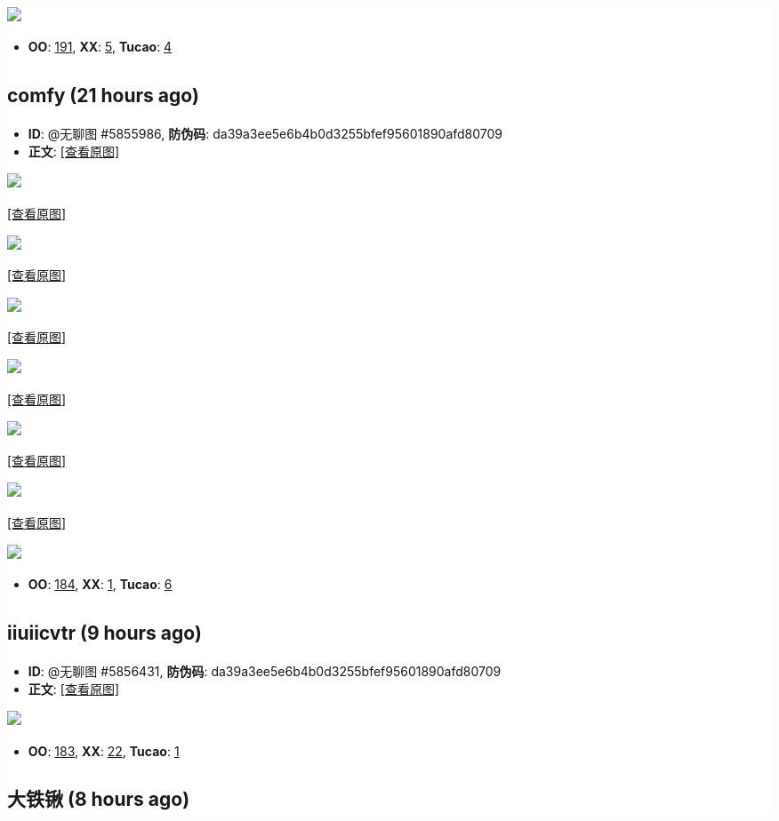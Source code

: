 ![](https://img.toto.im/large/008HL3Tkly1hyrdpprmkbg30a00haqva.gif)
- **OO**: [191](https://jandan.net/t/5856458#tucao-like), **XX**: [5](https://jandan.net/t/5856458#tucao-unlike), **Tucao**: [4](https://jandan.net/t/5856458#tucao-list)

## comfy (21 hours ago) 

- **ID**: @无聊图 #5855986, **防伪码**: da39a3ee5e6b4b0d3255bfef95601890afd80709
- **正文**: [[查看原图]](//img.toto.im/large/007xfoqRgy1hy588m35h8j30u01434qp.jpg)  

![](https://img.toto.im/mw600/007xfoqRgy1hy588m35h8j30u01434qp.jpg)  


[[查看原图]](//img.toto.im/large/007xfoqRgy1hy588mm16dj30mj0regw5.jpg)  

![](https://img.toto.im/mw600/007xfoqRgy1hy588mm16dj30mj0regw5.jpg)  


[[查看原图]](//img.toto.im/large/007xfoqRgy1hy588nfdbpj30u0140b29.jpg)  

![](https://img.toto.im/mw600/007xfoqRgy1hy588nfdbpj30u0140b29.jpg)  


[[查看原图]](//img.toto.im/large/007xfoqRgy1hy588tpaiuj30u01hc1fo.jpg)  

![](https://img.toto.im/mw600/007xfoqRgy1hy588tpaiuj30u01hc1fo.jpg)  


[[查看原图]](//img.toto.im/large/007xfoqRgy1hy588wti9vj30u011414k.jpg)  

![](https://img.toto.im/mw600/007xfoqRgy1hy588wti9vj30u011414k.jpg)  


[[查看原图]](//img.toto.im/large/007xfoqRgy1hy588vkp39j30u01ha4k4.jpg)  

![](https://img.toto.im/mw600/007xfoqRgy1hy588vkp39j30u01ha4k4.jpg)  


[[查看原图]](//img.toto.im/large/007xfoqRgy1hy5891lgztj30kg0r3486.jpg)  

![](https://img.toto.im/mw600/007xfoqRgy1hy5891lgztj30kg0r3486.jpg)
- **OO**: [184](https://jandan.net/t/5855986#tucao-like), **XX**: [1](https://jandan.net/t/5855986#tucao-unlike), **Tucao**: [6](https://jandan.net/t/5855986#tucao-list)

## iiuiicvtr (9 hours ago) 

- **ID**: @无聊图 #5856431, **防伪码**: da39a3ee5e6b4b0d3255bfef95601890afd80709
- **正文**: [[查看原图]](//img.toto.im/large/008HL3Tkly1hyrcrwkk1pj30o01hcq65.jpg)  

![](https://img.toto.im/mw600/008HL3Tkly1hyrcrwkk1pj30o01hcq65.jpg)
- **OO**: [183](https://jandan.net/t/5856431#tucao-like), **XX**: [22](https://jandan.net/t/5856431#tucao-unlike), **Tucao**: [1](https://jandan.net/t/5856431#tucao-list)

## 大铁锹 (8 hours ago) 
